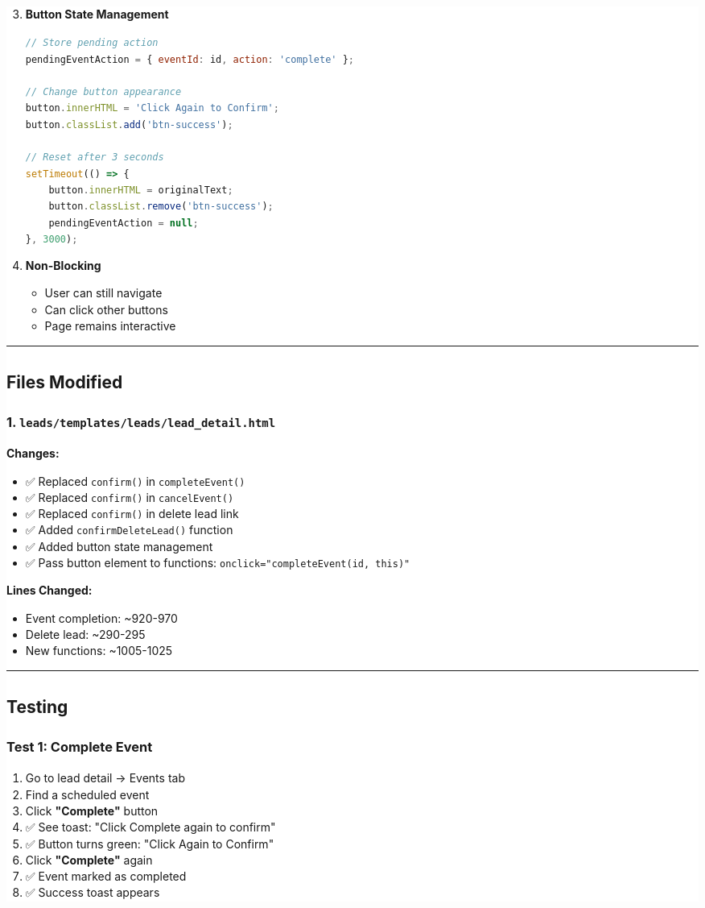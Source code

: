 3. **Button State Management**
   ```javascript
   // Store pending action
   pendingEventAction = { eventId: id, action: 'complete' };
   
   // Change button appearance
   button.innerHTML = 'Click Again to Confirm';
   button.classList.add('btn-success');
   
   // Reset after 3 seconds
   setTimeout(() => {
       button.innerHTML = originalText;
       button.classList.remove('btn-success');
       pendingEventAction = null;
   }, 3000);
   ```

4. **Non-Blocking**
   - User can still navigate
   - Can click other buttons
   - Page remains interactive

---

## Files Modified

### 1. `leads/templates/leads/lead_detail.html`

**Changes:**
- ✅ Replaced `confirm()` in `completeEvent()`
- ✅ Replaced `confirm()` in `cancelEvent()`
- ✅ Replaced `confirm()` in delete lead link
- ✅ Added `confirmDeleteLead()` function
- ✅ Added button state management
- ✅ Pass button element to functions: `onclick="completeEvent(id, this)"`

**Lines Changed:**
- Event completion: ~920-970
- Delete lead: ~290-295
- New functions: ~1005-1025

---

## Testing

### Test 1: Complete Event
1. Go to lead detail → Events tab
2. Find a scheduled event
3. Click **"Complete"** button
4. ✅ See toast: "Click Complete again to confirm"
5. ✅ Button turns green: "Click Again to Confirm"
6. Click **"Complete"** again
7. ✅ Event marked as completed
8. ✅ Success toast appears
